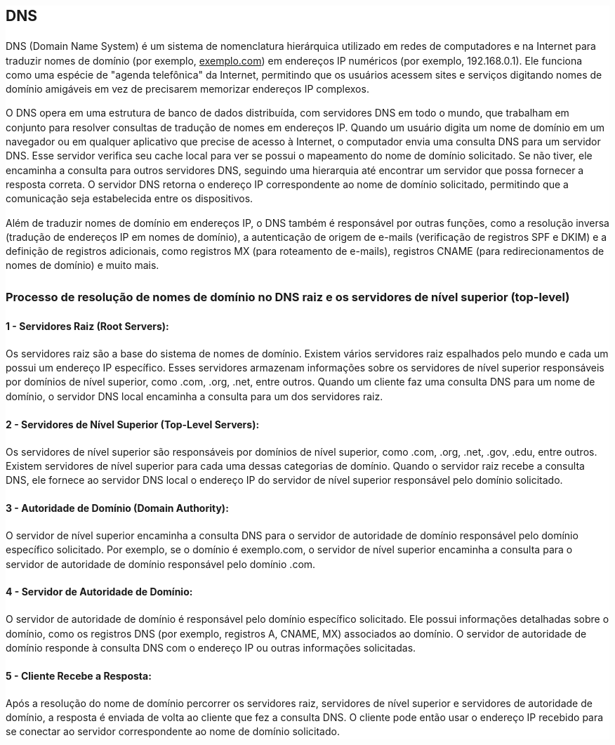 ## DNS

DNS (Domain Name System) é um sistema de nomenclatura hierárquica utilizado em redes de computadores e na Internet para traduzir nomes de domínio (por exemplo, [exemplo.com](http://exemplo.com/)) em endereços IP numéricos (por exemplo, 192.168.0.1). Ele funciona como uma espécie de "agenda telefônica" da Internet, permitindo que os usuários acessem sites e serviços digitando nomes de domínio amigáveis em vez de precisarem memorizar endereços IP complexos.

O DNS opera em uma estrutura de banco de dados distribuída, com servidores DNS em todo o mundo, que trabalham em conjunto para resolver consultas de tradução de nomes em endereços IP. Quando um usuário digita um nome de domínio em um navegador ou em qualquer aplicativo que precise de acesso à Internet, o computador envia uma consulta DNS para um servidor DNS. Esse servidor verifica seu cache local para ver se possui o mapeamento do nome de domínio solicitado. Se não tiver, ele encaminha a consulta para outros servidores DNS, seguindo uma hierarquia até encontrar um servidor que possa fornecer a resposta correta. O servidor DNS retorna o endereço IP correspondente ao nome de domínio solicitado, permitindo que a comunicação seja estabelecida entre os dispositivos.

Além de traduzir nomes de domínio em endereços IP, o DNS também é responsável por outras funções, como a resolução inversa (tradução de endereços IP em nomes de domínio), a autenticação de origem de e-mails (verificação de registros SPF e DKIM) e a definição de registros adicionais, como registros MX (para roteamento de e-mails), registros CNAME (para redirecionamentos de nomes de domínio) e muito mais.

### Processo de resolução de nomes de domínio no DNS raiz e os servidores de nível superior (top-level)

#### 1 - Servidores Raiz (Root Servers):
Os servidores raiz são a base do sistema de nomes de domínio. Existem vários servidores raiz espalhados pelo mundo e cada um possui um endereço IP específico. Esses servidores armazenam informações sobre os servidores de nível superior responsáveis por domínios de nível superior, como .com, .org, .net, entre outros. Quando um cliente faz uma consulta DNS para um nome de domínio, o servidor DNS local encaminha a consulta para um dos servidores raiz.

#### 2 - Servidores de Nível Superior (Top-Level Servers):
Os servidores de nível superior são responsáveis por domínios de nível superior, como .com, .org, .net, .gov, .edu, entre outros. Existem servidores de nível superior para cada uma dessas categorias de domínio. Quando o servidor raiz recebe a consulta DNS, ele fornece ao servidor DNS local o endereço IP do servidor de nível superior responsável pelo domínio solicitado.

#### 3 - Autoridade de Domínio (Domain Authority):
O servidor de nível superior encaminha a consulta DNS para o servidor de autoridade de domínio responsável pelo domínio específico solicitado. Por exemplo, se o domínio é exemplo.com, o servidor de nível superior encaminha a consulta para o servidor de autoridade de domínio responsável pelo domínio .com.

#### 4 - Servidor de Autoridade de Domínio:
O servidor de autoridade de domínio é responsável pelo domínio específico solicitado. Ele possui informações detalhadas sobre o domínio, como os registros DNS (por exemplo, registros A, CNAME, MX) associados ao domínio. O servidor de autoridade de domínio responde à consulta DNS com o endereço IP ou outras informações solicitadas.

#### 5 - Cliente Recebe a Resposta:
Após a resolução do nome de domínio percorrer os servidores raiz, servidores de nível superior e servidores de autoridade de domínio, a resposta é enviada de volta ao cliente que fez a consulta DNS. O cliente pode então usar o endereço IP recebido para se conectar ao servidor correspondente ao nome de domínio solicitado.
